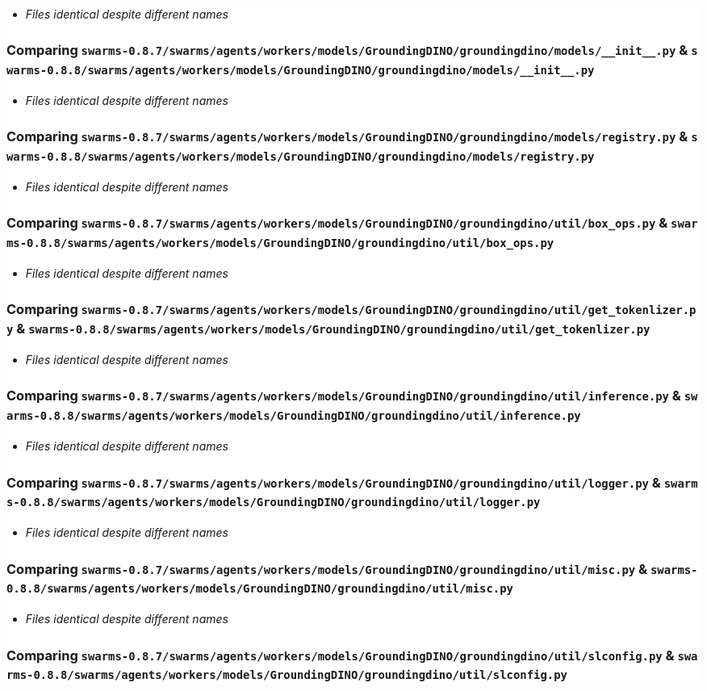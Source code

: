  * *Files identical despite different names*

### Comparing `swarms-0.8.7/swarms/agents/workers/models/GroundingDINO/groundingdino/models/__init__.py` & `swarms-0.8.8/swarms/agents/workers/models/GroundingDINO/groundingdino/models/__init__.py`

 * *Files identical despite different names*

### Comparing `swarms-0.8.7/swarms/agents/workers/models/GroundingDINO/groundingdino/models/registry.py` & `swarms-0.8.8/swarms/agents/workers/models/GroundingDINO/groundingdino/models/registry.py`

 * *Files identical despite different names*

### Comparing `swarms-0.8.7/swarms/agents/workers/models/GroundingDINO/groundingdino/util/box_ops.py` & `swarms-0.8.8/swarms/agents/workers/models/GroundingDINO/groundingdino/util/box_ops.py`

 * *Files identical despite different names*

### Comparing `swarms-0.8.7/swarms/agents/workers/models/GroundingDINO/groundingdino/util/get_tokenlizer.py` & `swarms-0.8.8/swarms/agents/workers/models/GroundingDINO/groundingdino/util/get_tokenlizer.py`

 * *Files identical despite different names*

### Comparing `swarms-0.8.7/swarms/agents/workers/models/GroundingDINO/groundingdino/util/inference.py` & `swarms-0.8.8/swarms/agents/workers/models/GroundingDINO/groundingdino/util/inference.py`

 * *Files identical despite different names*

### Comparing `swarms-0.8.7/swarms/agents/workers/models/GroundingDINO/groundingdino/util/logger.py` & `swarms-0.8.8/swarms/agents/workers/models/GroundingDINO/groundingdino/util/logger.py`

 * *Files identical despite different names*

### Comparing `swarms-0.8.7/swarms/agents/workers/models/GroundingDINO/groundingdino/util/misc.py` & `swarms-0.8.8/swarms/agents/workers/models/GroundingDINO/groundingdino/util/misc.py`

 * *Files identical despite different names*

### Comparing `swarms-0.8.7/swarms/agents/workers/models/GroundingDINO/groundingdino/util/slconfig.py` & `swarms-0.8.8/swarms/agents/workers/models/GroundingDINO/groundingdino/util/slconfig.py`
